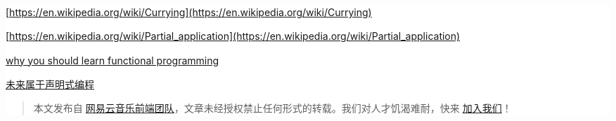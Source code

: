 [https://en.wikipedia.org/wiki/Currying](https://en.wikipedia.org/wiki/Currying)

[https://en.wikipedia.org/wiki/Partial_application](https://en.wikipedia.org/wiki/Partial_application)

[why you should learn functional programming](https://dev.to/allanmacgregor/you-should-learn-functional-programming-in-2018-4nff)

[未来属于声明式编程](http://djyde.github.io/blog/declarative-programming-is-the-future/)

> 本文发布自 [网易云音乐前端团队](https://github.com/x-orpheus)，文章未经授权禁止任何形式的转载。我们对人才饥渴难耐，快来 [加入我们](mailto:grp.music-fe@corp.netease.com)！

